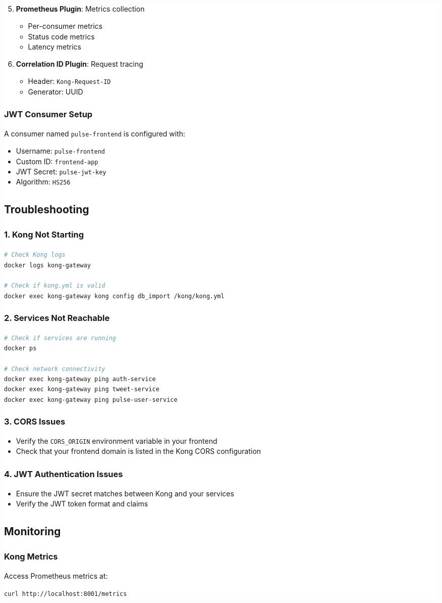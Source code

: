 5. **Prometheus Plugin**: Metrics collection
   - Per-consumer metrics
   - Status code metrics
   - Latency metrics

6. **Correlation ID Plugin**: Request tracing
   - Header: `Kong-Request-ID`
   - Generator: UUID

### JWT Consumer Setup

A consumer named `pulse-frontend` is configured with:
- Username: `pulse-frontend`
- Custom ID: `frontend-app`
- JWT Secret: `pulse-jwt-key`
- Algorithm: `HS256`

## Troubleshooting

### 1. Kong Not Starting
```bash
# Check Kong logs
docker logs kong-gateway

# Check if kong.yml is valid
docker exec kong-gateway kong config db_import /kong/kong.yml
```

### 2. Services Not Reachable
```bash
# Check if services are running
docker ps

# Check network connectivity
docker exec kong-gateway ping auth-service
docker exec kong-gateway ping tweet-service
docker exec kong-gateway ping pulse-user-service
```

### 3. CORS Issues
- Verify the `CORS_ORIGIN` environment variable in your frontend
- Check that your frontend domain is listed in the Kong CORS configuration

### 4. JWT Authentication Issues
- Ensure the JWT secret matches between Kong and your services
- Verify the JWT token format and claims

## Monitoring

### Kong Metrics
Access Prometheus metrics at:
```bash
curl http://localhost:8001/metrics
```
